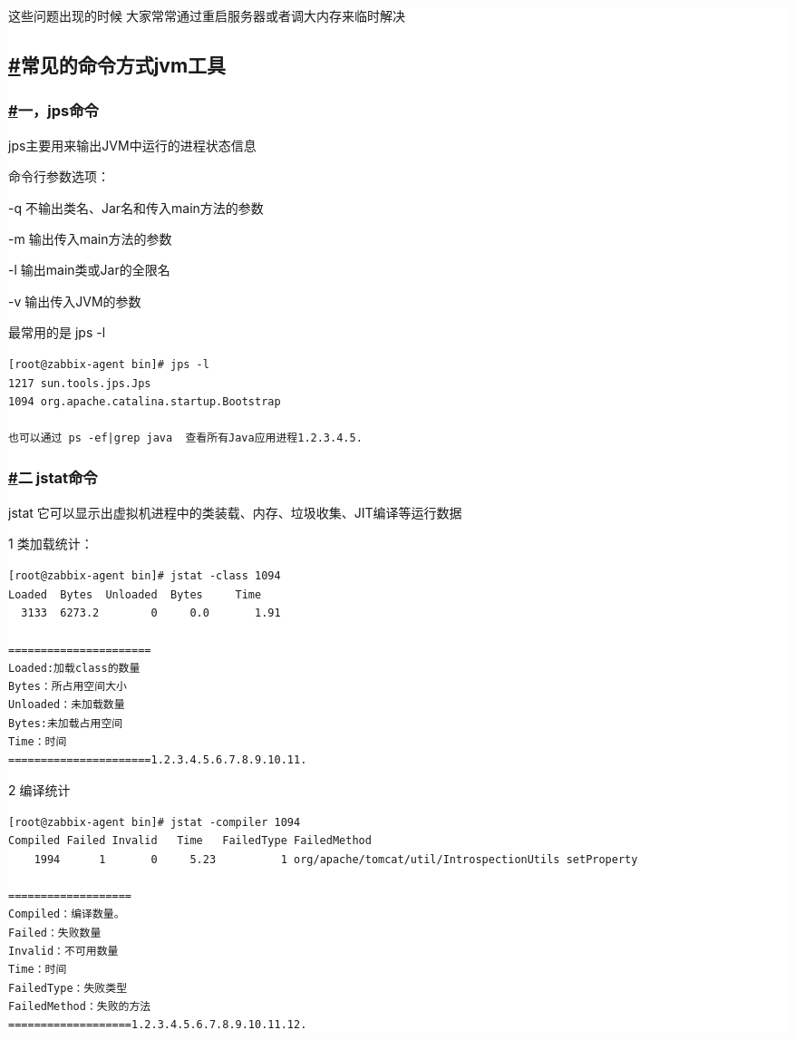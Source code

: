 这些问题出现的时候 大家常常通过重启服务器或者调大内存来临时解决

## [#](https://www.yijiyong.com/dev/tool/06-jvmtool.html#%E5%B8%B8%E8%A7%81%E7%9A%84%E5%91%BD%E4%BB%A4%E6%96%B9%E5%BC%8Fjvm%E5%B7%A5%E5%85%B7)常见的命令方式jvm工具

### [#](https://www.yijiyong.com/dev/tool/06-jvmtool.html#%E4%B8%80-jps%E5%91%BD%E4%BB%A4)一，jps命令

jps主要用来输出JVM中运行的进程状态信息

命令行参数选项：

-q 不输出类名、Jar名和传入main方法的参数

-m 输出传入main方法的参数

-l 输出main类或Jar的全限名

-v 输出传入JVM的参数

最常用的是 jps -l

```
[root@zabbix-agent bin]# jps -l
1217 sun.tools.jps.Jps
1094 org.apache.catalina.startup.Bootstrap

也可以通过 ps -ef|grep java  查看所有Java应用进程1.2.3.4.5.
```

### [#](https://www.yijiyong.com/dev/tool/06-jvmtool.html#%E4%BA%8C-jstat%E5%91%BD%E4%BB%A4)二 jstat命令

jstat 它可以显示出虚拟机进程中的类装载、内存、垃圾收集、JIT编译等运行数据

1 类加载统计：

```
[root@zabbix-agent bin]# jstat -class 1094
Loaded  Bytes  Unloaded  Bytes     Time   
  3133  6273.2        0     0.0       1.91

======================
Loaded:加载class的数量
Bytes：所占用空间大小
Unloaded：未加载数量
Bytes:未加载占用空间
Time：时间
======================1.2.3.4.5.6.7.8.9.10.11.
```

2 编译统计

```
[root@zabbix-agent bin]# jstat -compiler 1094
Compiled Failed Invalid   Time   FailedType FailedMethod
    1994      1       0     5.23          1 org/apache/tomcat/util/IntrospectionUtils setProperty

===================
Compiled：编译数量。
Failed：失败数量
Invalid：不可用数量
Time：时间
FailedType：失败类型
FailedMethod：失败的方法
===================1.2.3.4.5.6.7.8.9.10.11.12.
```
